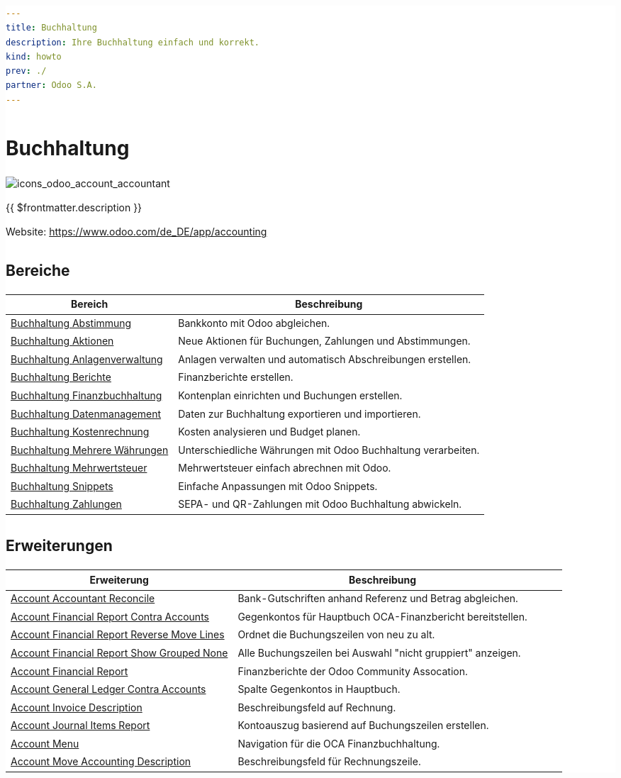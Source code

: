 ```yaml
---
title: Buchhaltung
description: Ihre Buchhaltung einfach und korrekt.
kind: howto
prev: ./
partner: Odoo S.A.
---
```

# Buchhaltung
![icons_odoo_account_accountant](attachments/icons_odoo_account_accountant.png)

{{ $frontmatter.description }}

Website: <https://www.odoo.com/de_DE/app/accounting>

## Bereiche

| Bereich                                                             | Beschreibung                                                 |
| ------------------------------------------------------------------- | ------------------------------------------------------------ |
| [Buchhaltung Abstimmung](Accounting%20Reconcile.md)                 | Bankkonto mit Odoo abgleichen.                               |
| [Buchhaltung Aktionen](Accounting%20Actions.md)                     | Neue Aktionen für Buchungen, Zahlungen und Abstimmungen.     |
| [Buchhaltung Anlagenverwaltung](Accounting%20Assets.md)             | Anlagen verwalten und automatisch Abschreibungen erstellen.  |
| [Buchhaltung Berichte](Accounting%20Reports.md)                     | Finanzberichte erstellen.                                    |
| [Buchhaltung Finanzbuchhaltung](Accounting%20Finance.md)            | Kontenplan einrichten und Buchungen erstellen.               |
| [Buchhaltung Datenmanagement](Accounting%20Data%20Management.md)    | Daten zur Buchhaltung exportieren und importieren.           |
| [Buchhaltung Kostenrechnung](Accounting%20Analytic%20Accounting.md) | Kosten analysieren und Budget planen.                        |
| [Buchhaltung Mehrere Währungen](Accounting%20Multicurrency.md)      | Unterschiedliche Währungen mit Odoo Buchhaltung verarbeiten. |
| [Buchhaltung Mehrwertsteuer](Accounting%20Tax.md)                   | Mehrwertsteuer einfach abrechnen mit Odoo.                   |
| [Buchhaltung Snippets](Accounting%20Snippets.md)                    | Einfache Anpassungen mit Odoo Snippets.                      |
| [Buchhaltung Zahlungen](Accounting%20Payments.md)                   | SEPA- und QR-Zahlungen mit Odoo Buchhaltung abwickeln.       |

## Erweiterungen

| Erweiterung                                                                                                | Beschreibung                                                                      |     |     |     |
| ---------------------------------------------------------------------------------------------------------- | --------------------------------------------------------------------------------- | --- | --- | --- |
| [Account Accountant Reconcile](Account%20Accountant%20Reconcile.md)                                        | Bank-Gutschriften anhand Referenz und Betrag abgleichen.                          |     |     |     |
| [Account Financial Report Contra Accounts](Account%20Financial%20Report%20Contra%20Accounts.md)            | Gegenkontos für Hauptbuch OCA-Finanzbericht bereitstellen.                        |     |     |     |
| [Account Financial Report Reverse Move Lines](Account%20Financial%20Report%20Reverse%20Move%20Lines.md)    | Ordnet die Buchungszeilen von neu zu alt.                                         |     |     |     |
| [Account Financial Report Show Grouped None](Account%20Financial%20Report%20Show%20Grouped%20None.md)      | Alle Buchungszeilen bei Auswahl "nicht gruppiert" anzeigen.                       |     |     |     |
| [Account Financial Report](Account%20Financial%20Report.md)                                                | Finanzberichte der Odoo Community Assocation.                                     |     |     |     |
| [Account General Ledger Contra Accounts](Account%20General%20Ledger%20Contra%20Accounts.md)                | Spalte Gegenkontos in Hauptbuch.                                                  |     |     |     |
| [Account Invoice Description](Account%20Invoice%20Description.md)                                          | Beschreibungsfeld auf Rechnung.                                                   |     |     |     |
| [Account Journal Items Report](Account%20Journal%20Items%20Report.md)                                      | Kontoauszug basierend auf Buchungszeilen erstellen.                               |     |     |     |
| [Account Menu](Account%20Menu.md)                                                                          | Navigation für die OCA Finanzbuchhaltung.                                         |     |     |     |
| [Account Move Accounting Description](Account%20Move%20Accounting%20Description.md)                        | Beschreibungsfeld für Rechnungszeile.                                             |     |     |     |